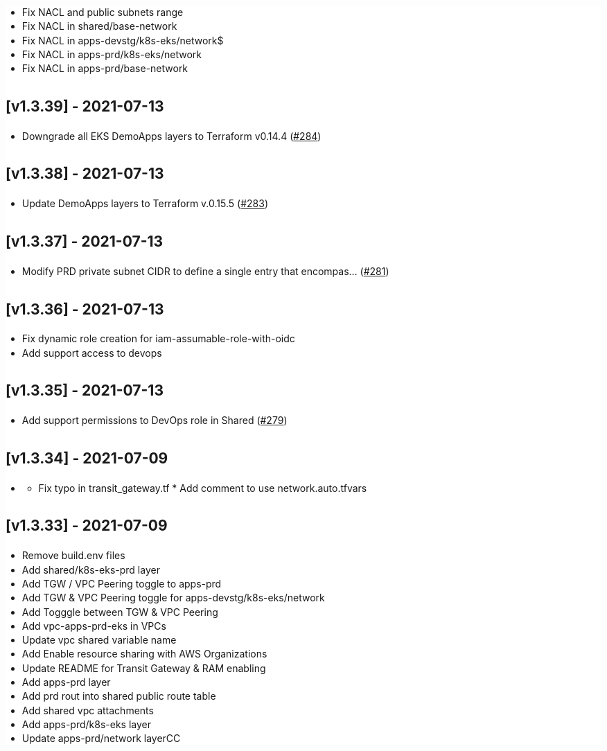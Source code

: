 - Fix NACL and public subnets range
- Fix NACL in shared/base-network
- Fix NACL in apps-devstg/k8s-eks/network$
- Fix NACL in apps-prd/k8s-eks/network
- Fix NACL in apps-prd/base-network


<a name="v1.3.39"></a>
## [v1.3.39] - 2021-07-13

- Downgrade all EKS DemoApps layers to Terraform v0.14.4 ([#284](https://github.com/binbashar/bb-devops-tf-infra-aws/issues/284))


<a name="v1.3.38"></a>
## [v1.3.38] - 2021-07-13

- Update DemoApps layers to Terraform v.0.15.5 ([#283](https://github.com/binbashar/bb-devops-tf-infra-aws/issues/283))


<a name="v1.3.37"></a>
## [v1.3.37] - 2021-07-13

- Modify PRD private subnet CIDR to define a single entry that encompas… ([#281](https://github.com/binbashar/bb-devops-tf-infra-aws/issues/281))


<a name="v1.3.36"></a>
## [v1.3.36] - 2021-07-13

- Fix dynamic role creation for iam-assumable-role-with-oidc
- Add support access to devops


<a name="v1.3.35"></a>
## [v1.3.35] - 2021-07-13

- Add support permissions to DevOps role in Shared ([#279](https://github.com/binbashar/bb-devops-tf-infra-aws/issues/279))


<a name="v1.3.34"></a>
## [v1.3.34] - 2021-07-09

- * Fix typo in transit_gateway.tf * Add comment to use network.auto.tfvars


<a name="v1.3.33"></a>
## [v1.3.33] - 2021-07-09

- Remove build.env files
- Add shared/k8s-eks-prd layer
- Add TGW / VPC Peering toggle to apps-prd
- Add TGW & VPC Peering toggle for apps-devstg/k8s-eks/network
- Add Togggle between TGW & VPC Peering
- Add vpc-apps-prd-eks in VPCs
- Update vpc shared variable name
- Add Enable resource sharing with AWS Organizations
- Update README for Transit Gateway & RAM enabling
- Add apps-prd layer
- Add prd rout into shared public route table
- Add shared vpc attachments
- Add apps-prd/k8s-eks layer
- Update apps-prd/network layerCC